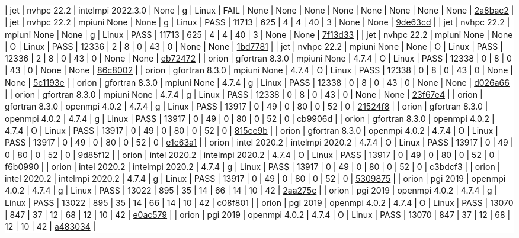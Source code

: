 | jet | nvhpc 22.2 | intelmpi 2022.3.0  | None  | g | Linux | FAIL | None | None | None | None | None | None | None | None | <a href="https://github.com/esmf-org/esmf-test-artifacts/tree/2a8bac2505158c05be5ca91c43ad5c1078a21415/develop/nvhpc/22.2/g/intelmpi/2022.3.0" target="_blank">2a8bac2</a> | 
| jet | nvhpc 22.2 | mpiuni None  | None  | g | Linux | PASS | 11713 | 625 | 4 | 4 | 40 | 3 | None | None | <a href="https://github.com/esmf-org/esmf-test-artifacts/tree/9de63cdd374077eb695e8c38a2116026e4633a14/develop/nvhpc/22.2/g/mpiuni/None" target="_blank">9de63cd</a> | 
| jet | nvhpc 22.2 | mpiuni None  | None  | g | Linux | PASS | 11713 | 625 | 4 | 4 | 40 | 3 | None | None | <a href="https://github.com/esmf-org/esmf-test-artifacts/tree/7f13d331258d009a09efa9b33e58006c499f01f6/develop/nvhpc/22.2/g/mpiuni/None" target="_blank">7f13d33</a> | 
| jet | nvhpc 22.2 | mpiuni None  | None  | O | Linux | PASS | 12336 | 2 | 8 | 0 | 43 | 0 | None | None | <a href="https://github.com/esmf-org/esmf-test-artifacts/tree/1bd778192c743638a092fae06df6117bf8fb9a5b/develop/nvhpc/22.2/O/mpiuni/None" target="_blank">1bd7781</a> | 
| jet | nvhpc 22.2 | mpiuni None  | None  | O | Linux | PASS | 12336 | 2 | 8 | 0 | 43 | 0 | None | None | <a href="https://github.com/esmf-org/esmf-test-artifacts/tree/eb72472b9968d4bc91056c647d4df5fd8fbaf63f/develop/nvhpc/22.2/O/mpiuni/None" target="_blank">eb72472</a> | 
| orion | gfortran 8.3.0 | mpiuni None  | 4.7.4  | O | Linux | PASS | 12338 | 0 | 8 | 0 | 43 | 0 | None | None | <a href="https://github.com/esmf-org/esmf-test-artifacts/tree/86c800271c2daa9cb8ddee8ec202bd50a525457b/develop/gfortran/8.3.0/O/mpiuni/None" target="_blank">86c8002</a> | 
| orion | gfortran 8.3.0 | mpiuni None  | 4.7.4  | O | Linux | PASS | 12338 | 0 | 8 | 0 | 43 | 0 | None | None | <a href="https://github.com/esmf-org/esmf-test-artifacts/tree/5c1193e9e5e477a3e9c7cc9517de54002967e30f/develop/gfortran/8.3.0/O/mpiuni/None" target="_blank">5c1193e</a> | 
| orion | gfortran 8.3.0 | mpiuni None  | 4.7.4  | g | Linux | PASS | 12338 | 0 | 8 | 0 | 43 | 0 | None | None | <a href="https://github.com/esmf-org/esmf-test-artifacts/tree/d026a66f674fbb0790bd256366349bec4a935657/develop/gfortran/8.3.0/g/mpiuni/None" target="_blank">d026a66</a> | 
| orion | gfortran 8.3.0 | mpiuni None  | 4.7.4  | g | Linux | PASS | 12338 | 0 | 8 | 0 | 43 | 0 | None | None | <a href="https://github.com/esmf-org/esmf-test-artifacts/tree/23f67e4b6edb42ee9d0153e06d02380ed2cb4d6b/develop/gfortran/8.3.0/g/mpiuni/None" target="_blank">23f67e4</a> | 
| orion | gfortran 8.3.0 | openmpi 4.0.2  | 4.7.4  | g | Linux | PASS | 13917 | 0 | 49 | 0 | 80 | 0 | 52 | 0 | <a href="https://github.com/esmf-org/esmf-test-artifacts/tree/21524f8a65d0fa41710ee14cac850f443bb6fb53/develop/gfortran/8.3.0/g/openmpi/4.0.2" target="_blank">21524f8</a> | 
| orion | gfortran 8.3.0 | openmpi 4.0.2  | 4.7.4  | g | Linux | PASS | 13917 | 0 | 49 | 0 | 80 | 0 | 52 | 0 | <a href="https://github.com/esmf-org/esmf-test-artifacts/tree/cb9906df029e991b2892c21c326c3e2edc7fd065/develop/gfortran/8.3.0/g/openmpi/4.0.2" target="_blank">cb9906d</a> | 
| orion | gfortran 8.3.0 | openmpi 4.0.2  | 4.7.4  | O | Linux | PASS | 13917 | 0 | 49 | 0 | 80 | 0 | 52 | 0 | <a href="https://github.com/esmf-org/esmf-test-artifacts/tree/815ce9b08784e4b0643619e99237589ff36529a2/develop/gfortran/8.3.0/O/openmpi/4.0.2" target="_blank">815ce9b</a> | 
| orion | gfortran 8.3.0 | openmpi 4.0.2  | 4.7.4  | O | Linux | PASS | 13917 | 0 | 49 | 0 | 80 | 0 | 52 | 0 | <a href="https://github.com/esmf-org/esmf-test-artifacts/tree/e1c63a16b456a7c2ab2983dbb882b59c7a7305b9/develop/gfortran/8.3.0/O/openmpi/4.0.2" target="_blank">e1c63a1</a> | 
| orion | intel 2020.2 | intelmpi 2020.2  | 4.7.4  | O | Linux | PASS | 13917 | 0 | 49 | 0 | 80 | 0 | 52 | 0 | <a href="https://github.com/esmf-org/esmf-test-artifacts/tree/9d85f12a76a9addfecdca6b3d95aacfe5ea8b693/develop/intel/2020.2/O/intelmpi/2020.2" target="_blank">9d85f12</a> | 
| orion | intel 2020.2 | intelmpi 2020.2  | 4.7.4  | O | Linux | PASS | 13917 | 0 | 49 | 0 | 80 | 0 | 52 | 0 | <a href="https://github.com/esmf-org/esmf-test-artifacts/tree/f6b0990807ade364cc3791a29b2eda582eb6f07f/develop/intel/2020.2/O/intelmpi/2020.2" target="_blank">f6b0990</a> | 
| orion | intel 2020.2 | intelmpi 2020.2  | 4.7.4  | g | Linux | PASS | 13917 | 0 | 49 | 0 | 80 | 0 | 52 | 0 | <a href="https://github.com/esmf-org/esmf-test-artifacts/tree/c3bdcf36b2576080af15c96d74f1717101582ef0/develop/intel/2020.2/g/intelmpi/2020.2" target="_blank">c3bdcf3</a> | 
| orion | intel 2020.2 | intelmpi 2020.2  | 4.7.4  | g | Linux | PASS | 13917 | 0 | 49 | 0 | 80 | 0 | 52 | 0 | <a href="https://github.com/esmf-org/esmf-test-artifacts/tree/5309875f8a9fb9cdb390ab612b9932e4262d2c7c/develop/intel/2020.2/g/intelmpi/2020.2" target="_blank">5309875</a> | 
| orion | pgi 2019 | openmpi 4.0.2  | 4.7.4  | g | Linux | PASS | 13022 | 895 | 35 | 14 | 66 | 14 | 10 | 42 | <a href="https://github.com/esmf-org/esmf-test-artifacts/tree/2aa275cebc7959f54f30dcd060c27d2908e6684d/develop/pgi/2019/g/openmpi/4.0.2" target="_blank">2aa275c</a> | 
| orion | pgi 2019 | openmpi 4.0.2  | 4.7.4  | g | Linux | PASS | 13022 | 895 | 35 | 14 | 66 | 14 | 10 | 42 | <a href="https://github.com/esmf-org/esmf-test-artifacts/tree/c08f801cad7a19e3b3e72ae09b819e356dbaa2c1/develop/pgi/2019/g/openmpi/4.0.2" target="_blank">c08f801</a> | 
| orion | pgi 2019 | openmpi 4.0.2  | 4.7.4  | O | Linux | PASS | 13070 | 847 | 37 | 12 | 68 | 12 | 10 | 42 | <a href="https://github.com/esmf-org/esmf-test-artifacts/tree/e0ac579602c2926caba8d7cd9372f80c62f82d89/develop/pgi/2019/O/openmpi/4.0.2" target="_blank">e0ac579</a> | 
| orion | pgi 2019 | openmpi 4.0.2  | 4.7.4  | O | Linux | PASS | 13070 | 847 | 37 | 12 | 68 | 12 | 10 | 42 | <a href="https://github.com/esmf-org/esmf-test-artifacts/tree/a48303410e356f5fca4a7616a9512d766fe4b122/develop/pgi/2019/O/openmpi/4.0.2" target="_blank">a483034</a> | 

